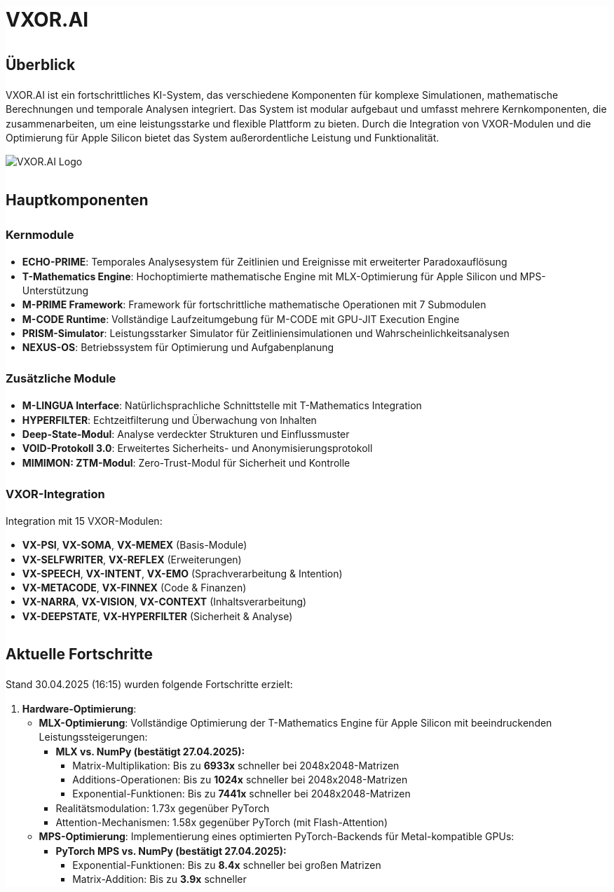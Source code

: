 # VXOR.AI

## Überblick

VXOR.AI ist ein fortschrittliches KI-System, das verschiedene Komponenten für komplexe Simulationen, mathematische Berechnungen und temporale Analysen integriert. Das System ist modular aufgebaut und umfasst mehrere Kernkomponenten, die zusammenarbeiten, um eine leistungsstarke und flexible Plattform zu bieten. Durch die Integration von VXOR-Modulen und die Optimierung für Apple Silicon bietet das System außerordentliche Leistung und Funktionalität.

![VXOR.AI Logo](./assets/miso_ultimate_logo.png) 

## Hauptkomponenten

### Kernmodule
- **ECHO-PRIME**: Temporales Analysesystem für Zeitlinien und Ereignisse mit erweiterter Paradoxauflösung
- **T-Mathematics Engine**: Hochoptimierte mathematische Engine mit MLX-Optimierung für Apple Silicon und MPS-Unterstützung
- **M-PRIME Framework**: Framework für fortschrittliche mathematische Operationen mit 7 Submodulen
- **M-CODE Runtime**: Vollständige Laufzeitumgebung für M-CODE mit GPU-JIT Execution Engine
- **PRISM-Simulator**: Leistungsstarker Simulator für Zeitliniensimulationen und Wahrscheinlichkeitsanalysen
- **NEXUS-OS**: Betriebssystem für Optimierung und Aufgabenplanung

### Zusätzliche Module
- **M-LINGUA Interface**: Natürlichsprachliche Schnittstelle mit T-Mathematics Integration
- **HYPERFILTER**: Echtzeitfilterung und Überwachung von Inhalten
- **Deep-State-Modul**: Analyse verdeckter Strukturen und Einflussmuster
- **VOID-Protokoll 3.0**: Erweitertes Sicherheits- und Anonymisierungsprotokoll
- **MIMIMON: ZTM-Modul**: Zero-Trust-Modul für Sicherheit und Kontrolle

### VXOR-Integration
Integration mit 15 VXOR-Modulen:
- **VX-PSI**, **VX-SOMA**, **VX-MEMEX** (Basis-Module)
- **VX-SELFWRITER**, **VX-REFLEX** (Erweiterungen)
- **VX-SPEECH**, **VX-INTENT**, **VX-EMO** (Sprachverarbeitung & Intention)
- **VX-METACODE**, **VX-FINNEX** (Code & Finanzen)
- **VX-NARRA**, **VX-VISION**, **VX-CONTEXT** (Inhaltsverarbeitung)
- **VX-DEEPSTATE**, **VX-HYPERFILTER** (Sicherheit & Analyse)

## Aktuelle Fortschritte

Stand 30.04.2025 (16:15) wurden folgende Fortschritte erzielt:

1. **Hardware-Optimierung**:
   - **MLX-Optimierung**: Vollständige Optimierung der T-Mathematics Engine für Apple Silicon mit beeindruckenden Leistungssteigerungen:
     - **MLX vs. NumPy (bestätigt 27.04.2025):**
       - Matrix-Multiplikation: Bis zu **6933x** schneller bei 2048x2048-Matrizen
       - Additions-Operationen: Bis zu **1024x** schneller bei 2048x2048-Matrizen
       - Exponential-Funktionen: Bis zu **7441x** schneller bei 2048x2048-Matrizen
     - Realitätsmodulation: 1.73x gegenüber PyTorch
     - Attention-Mechanismen: 1.58x gegenüber PyTorch (mit Flash-Attention)
   - **MPS-Optimierung**: Implementierung eines optimierten PyTorch-Backends für Metal-kompatible GPUs:
     - **PyTorch MPS vs. NumPy (bestätigt 27.04.2025):** 
       - Exponential-Funktionen: Bis zu **8.4x** schneller bei großen Matrizen
       - Matrix-Addition: Bis zu **3.9x** schneller
